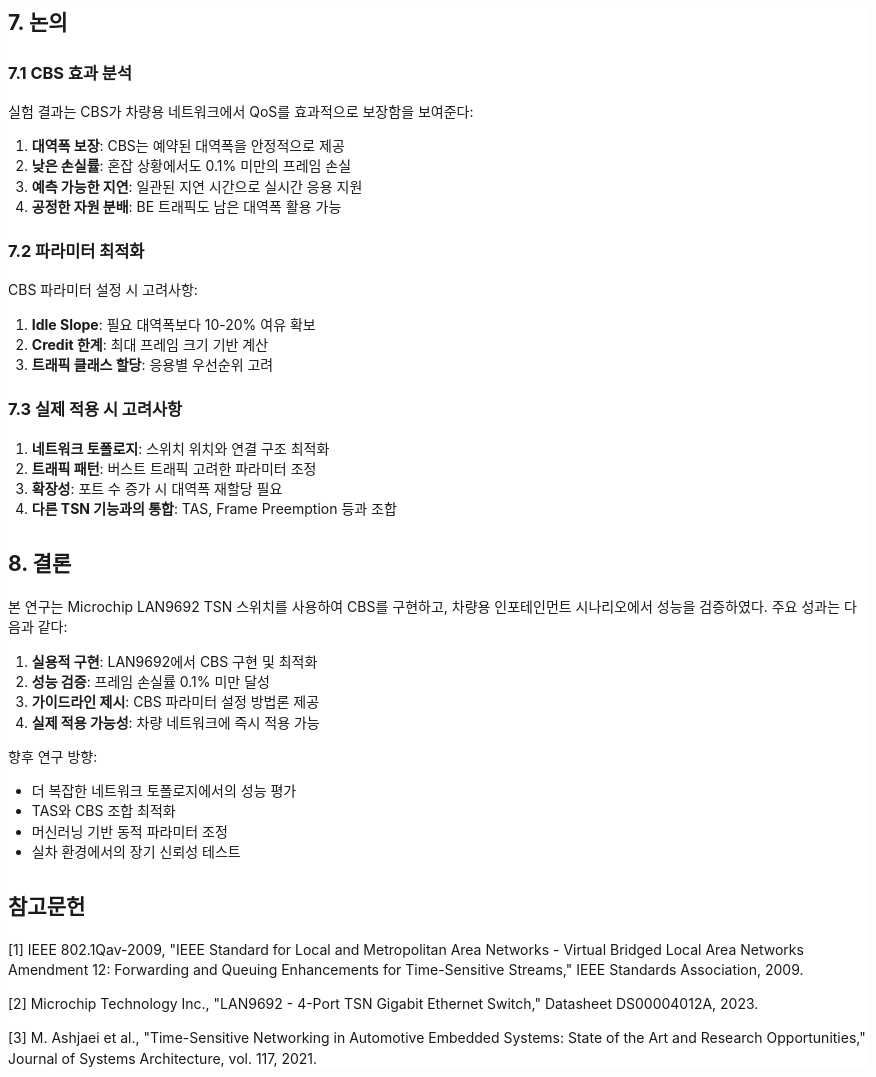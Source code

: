 ## 7. 논의

### 7.1 CBS 효과 분석

실험 결과는 CBS가 차량용 네트워크에서 QoS를 효과적으로 보장함을 보여준다:

1. **대역폭 보장**: CBS는 예약된 대역폭을 안정적으로 제공
2. **낮은 손실률**: 혼잡 상황에서도 0.1% 미만의 프레임 손실
3. **예측 가능한 지연**: 일관된 지연 시간으로 실시간 응용 지원
4. **공정한 자원 분배**: BE 트래픽도 남은 대역폭 활용 가능

### 7.2 파라미터 최적화

CBS 파라미터 설정 시 고려사항:

1. **Idle Slope**: 필요 대역폭보다 10-20% 여유 확보
2. **Credit 한계**: 최대 프레임 크기 기반 계산
3. **트래픽 클래스 할당**: 응용별 우선순위 고려

### 7.3 실제 적용 시 고려사항

1. **네트워크 토폴로지**: 스위치 위치와 연결 구조 최적화
2. **트래픽 패턴**: 버스트 트래픽 고려한 파라미터 조정
3. **확장성**: 포트 수 증가 시 대역폭 재할당 필요
4. **다른 TSN 기능과의 통합**: TAS, Frame Preemption 등과 조합

## 8. 결론

본 연구는 Microchip LAN9692 TSN 스위치를 사용하여 CBS를 구현하고, 차량용 인포테인먼트 시나리오에서 성능을 검증하였다. 주요 성과는 다음과 같다:

1. **실용적 구현**: LAN9692에서 CBS 구현 및 최적화
2. **성능 검증**: 프레임 손실률 0.1% 미만 달성
3. **가이드라인 제시**: CBS 파라미터 설정 방법론 제공
4. **실제 적용 가능성**: 차량 네트워크에 즉시 적용 가능

향후 연구 방향:
- 더 복잡한 네트워크 토폴로지에서의 성능 평가
- TAS와 CBS 조합 최적화
- 머신러닝 기반 동적 파라미터 조정
- 실차 환경에서의 장기 신뢰성 테스트

## 참고문헌

[1] IEEE 802.1Qav-2009, "IEEE Standard for Local and Metropolitan Area Networks - Virtual Bridged Local Area Networks Amendment 12: Forwarding and Queuing Enhancements for Time-Sensitive Streams," IEEE Standards Association, 2009.

[2] Microchip Technology Inc., "LAN9692 - 4-Port TSN Gigabit Ethernet Switch," Datasheet DS00004012A, 2023.

[3] M. Ashjaei et al., "Time-Sensitive Networking in Automotive Embedded Systems: State of the Art and Research Opportunities," Journal of Systems Architecture, vol. 117, 2021.
